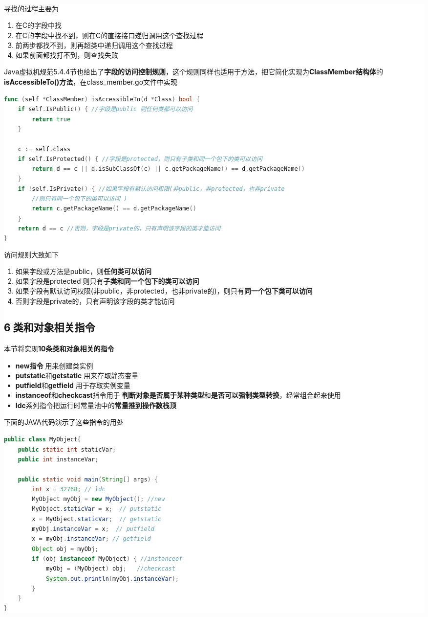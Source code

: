寻找的过程主要为

1. 在C的字段中找
2. 在C的字段中找不到，则在C的直接接口递归调用这个查找过程
3. 前两步都找不到，则再超类中递归调用这个查找过程
4. 如果前面都找打不到，则查找失败

Java虚拟机规范5.4.4节也给出了**字段的访问控制规则**，这个规则同样也适用于方法，把它简化实现为**ClassMember结构体**的**isAccessibleTo()方法**，在class_member.go文件中实现

```go
func (self *ClassMember) isAccessibleTo(d *Class) bool {
	if self.IsPublic() { //字段是public 则任何类都可以访问
		return true
	}

	c := self.class
	if self.IsProtected() { //字段是protected，则只有子类和同一个包下的类可以访问
		return d == c || d.isSubClassOf(c) || c.getPackageName() == d.getPackageName()
	}
	if !self.IsPrivate() { //如果字段有默认访问权限(非public，非protected，也非private
		//则只有同一个包下的类可以访问 )
		return c.getPackageName() == d.getPackageName()
	}
	return d == c //否则，字段是private的，只有声明该字段的类才能访问
}
```

访问规则大致如下

1. 如果字段或方法是public，则**任何类可以访问**
2. 如果字段是protected 则只有**子类和同一个包下的类可以访问**
3. 如果字段有默认访问权限(非public，非protected，也非private的)，则只有**同一个包下类可以访问**
4. 否则字段是private的，只有声明该字段的类才能访问

## 6 类和对象相关指令

本节将实现**10条类和对象相关的指令**

- **new指令** 用来创建类实例
- **putstatic**和**getstatic** 用来存取静态变量
- **putfield**和**getfield** 用于存取实例变量
- **instanceof**和**checkcast**指令用于 **判断对象是否属于某种类型**和**是否可以强制类型转换**，经常组合起来使用
- **Idc**系列指令把运行时常量池中的**常量推到操作数栈顶**

下面的JAVA代码演示了这些指令的用处

```java
public class MyObject{
	public static int staticVar; 
	public int instanceVar; 
	
	public static void main(String[] args) { 
		int x = 32768; // ldc
		MyObject myObj = new MyObject(); //new 
		MyObject.staticVar = x;  // putstatic
		x = MyObject.staticVar;  // getstatic
		myObj.instanceVar = x;  // putfield 
		x = myObj.instanceVar; // getfield
		Object obj = myObj; 
		if (obj instanceof MyObject) { //instanceof 
			myObj = (MyObject) obj;   //checkcast
			System.out.println(myObj.instanceVar);
		}
	}
}
```
